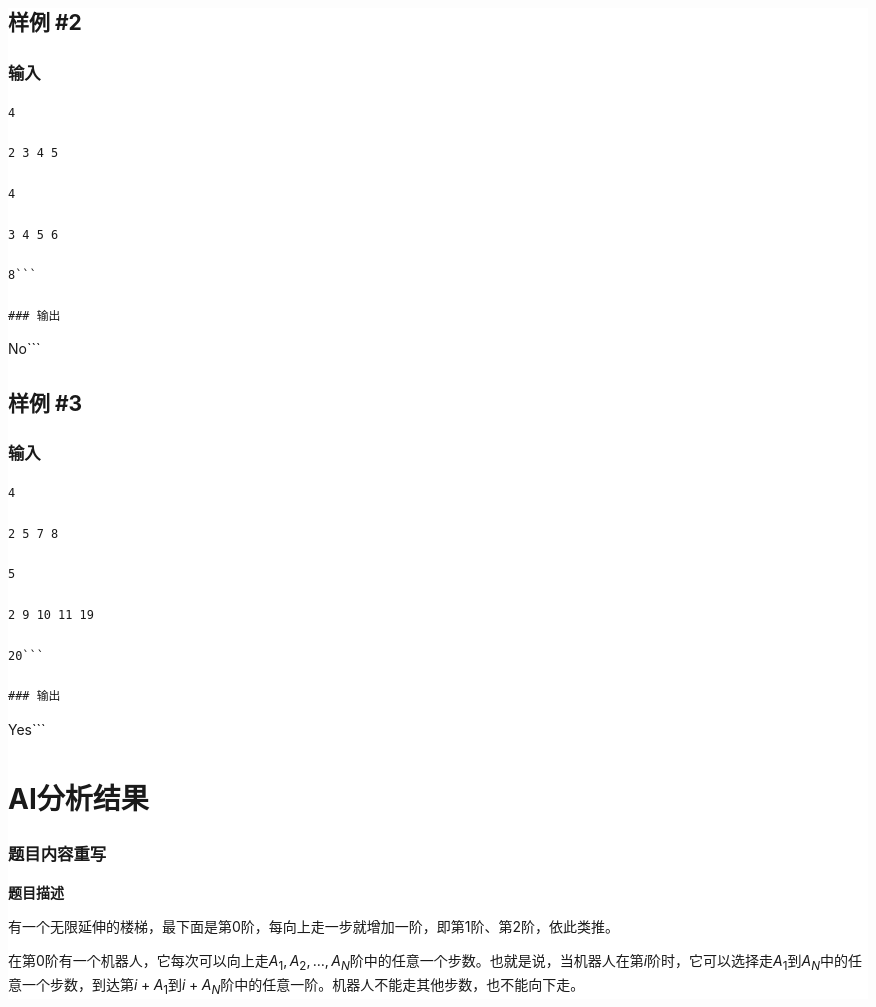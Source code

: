 ## 样例 #2

### 输入

```
4

2 3 4 5

4

3 4 5 6

8```

### 输出

```
No```

## 样例 #3

### 输入

```
4

2 5 7 8

5

2 9 10 11 19

20```

### 输出

```
Yes```

# AI分析结果

### 题目内容重写

**题目描述**

有一个无限延伸的楼梯，最下面是第0阶，每向上走一步就增加一阶，即第1阶、第2阶，依此类推。

在第0阶有一个机器人，它每次可以向上走$A_1, A_2, \ldots, A_N$阶中的任意一个步数。也就是说，当机器人在第$i$阶时，它可以选择走$A_1$到$A_N$中的任意一个步数，到达第$i+A_1$到$i+A_N$阶中的任意一阶。机器人不能走其他步数，也不能向下走。
